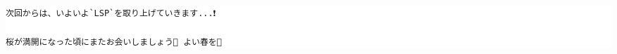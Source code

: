 <video controls preload="none" width="1280" height="720" poster="img/ueno-park-thumbnail.webp">
  <source src="img/ueno-park.webm" type="video/webm">
  Your browser does not support the video/webm.
</video>

```admonish success title="Assemble"
次回からは、いよいよ`LSP`を取り上げていきます...❗

桜が満開になった頃にまたお会いしましょう🌸 よい春を🤗
```

